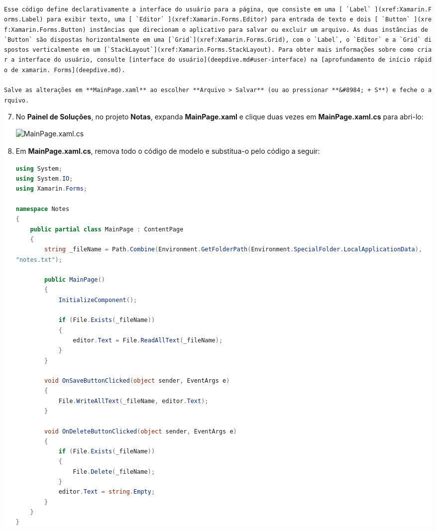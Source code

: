     Esse código define declarativamente a interface do usuário para a página, que consiste em uma [ `Label` ](xref:Xamarin.Forms.Label) para exibir texto, uma [ `Editor` ](xref:Xamarin.Forms.Editor) para entrada de texto e dois [ `Button` ](xref:Xamarin.Forms.Button) instâncias que direcionam o aplicativo para salvar ou excluir um arquivo. As duas instâncias de `Button` são dispostas horizontalmente em uma [`Grid`](xref:Xamarin.Forms.Grid), com o `Label`, o `Editor` e a `Grid` dispostos verticalmente em um [`StackLayout`](xref:Xamarin.Forms.StackLayout). Para obter mais informações sobre como criar a interface do usuário, consulte [interface do usuário](deepdive.md#user-interface) na [aprofundamento de início rápido de xamarin. Forms](deepdive.md).

    Salve as alterações em **MainPage.xaml** ao escolher **Arquivo > Salvar** (ou ao pressionar **&#8984; + S**) e feche o arquivo.

7. No **Painel de Soluções**, no projeto **Notas**, expanda **MainPage.xaml** e clique duas vezes em **MainPage.xaml.cs** para abri-lo:

    ![](single-page-images/vsmac/mainpage-xaml-cs.png "MainPage.xaml.cs")

8. Em **MainPage.xaml.cs**, remova todo o código de modelo e substitua-o pelo código a seguir:

    ```csharp
    using System;
    using System.IO;
    using Xamarin.Forms;

    namespace Notes
    {
        public partial class MainPage : ContentPage
        {
            string _fileName = Path.Combine(Environment.GetFolderPath(Environment.SpecialFolder.LocalApplicationData), "notes.txt");

            public MainPage()
            {
                InitializeComponent();

                if (File.Exists(_fileName))
                {
                    editor.Text = File.ReadAllText(_fileName);
                }
            }

            void OnSaveButtonClicked(object sender, EventArgs e)
            {
                File.WriteAllText(_fileName, editor.Text);
            }

            void OnDeleteButtonClicked(object sender, EventArgs e)
            {
                if (File.Exists(_fileName))
                {
                    File.Delete(_fileName);
                }
                editor.Text = string.Empty;
            }
        }
    }
    ```
